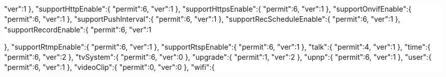 "ver":1
},
"supportHttpEnable":{
"permit":6,
"ver":1
},
"supportHttpsEnable":{
"permit":6,
"ver":1
},
"supportOnvifEnable":{
"permit":6,
"ver":1
},
"supportPushInterval":{
"permit":6,
"ver":1
},
"supportRecScheduleEnable":{
"permit":6,
"ver":1
},
"supportRecordEnable":{
"permit":6,
"ver":1

},
"supportRtmpEnable":{
"permit":6,
"ver":1
},
"supportRtspEnable":{
"permit":6,
"ver":1
},
"talk":{
"permit":4,
"ver":1
},
"time":{
"permit":6,
"ver":2
},
"tvSystem":{
"permit":6,
"ver":0
},
"upgrade":{
"permit":1,
"ver":2
},
"upnp":{
"permit":6,
"ver":1
},
"user":{
"permit":6,
"ver":1
},
"videoClip":{
"permit":0,
"ver":0
},
"wifi":{